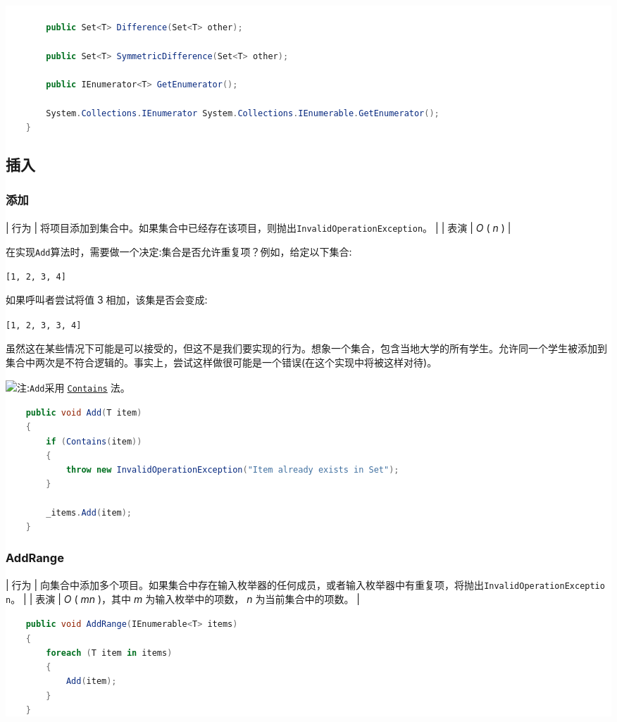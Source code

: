 ```cs

        public Set<T> Difference(Set<T> other);

        public Set<T> SymmetricDifference(Set<T> other);

        public IEnumerator<T> GetEnumerator();

        System.Collections.IEnumerator System.Collections.IEnumerable.GetEnumerator();
    }

```

## 插入

### 添加

| 行为 | 将项目添加到集合中。如果集合中已经存在该项目，则抛出`InvalidOperationException`。 |
| 表演 | *O* ( *n* ) |

在实现`Add`算法时，需要做一个决定:集合是否允许重复项？例如，给定以下集合:

`[1, 2, 3, 4]`

如果呼叫者尝试将值 3 相加，该集是否会变成:

`[1, 2, 3, 3, 4]`

虽然这在某些情况下可能是可以接受的，但这不是我们要实现的行为。想象一个集合，包含当地大学的所有学生。允许同一个学生被添加到集合中两次是不符合逻辑的。事实上，尝试这样做很可能是一个错误(在这个实现中将被这样对待)。

![](../Images/Note.png)注:`Add`采用 [`Contains`](#_Contains_1) 法。

```cs
    public void Add(T item)
    {
        if (Contains(item))
        {
            throw new InvalidOperationException("Item already exists in Set");
        }

        _items.Add(item);
    }

```

### AddRange

| 行为 | 向集合中添加多个项目。如果集合中存在输入枚举器的任何成员，或者输入枚举器中有重复项，将抛出`InvalidOperationException`。 |
| 表演 | *O* ( *mn* )，其中 *m* 为输入枚举中的项数， *n* 为当前集合中的项数。 |

```cs
    public void AddRange(IEnumerable<T> items)
    {
        foreach (T item in items)
        {
            Add(item);
        }
    }

```
